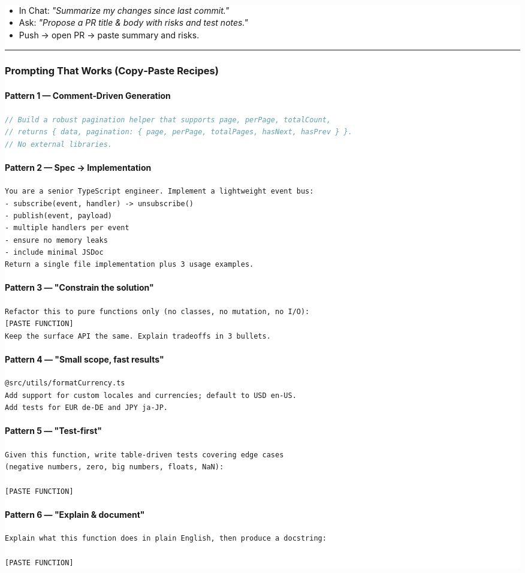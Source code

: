 * In Chat: *"Summarize my changes since last commit."*
* Ask: *"Propose a PR title & body with risks and test notes."*
* Push → open PR → paste summary and risks.

---

### Prompting That Works (Copy‑Paste Recipes)


#### Pattern 1 — Comment‑Driven Generation

```ts
// Build a robust pagination helper that supports page, perPage, totalCount,
// returns { data, pagination: { page, perPage, totalPages, hasNext, hasPrev } }.
// No external libraries.
```

#### Pattern 2 — Spec → Implementation

```plaintext
You are a senior TypeScript engineer. Implement a lightweight event bus:
- subscribe(event, handler) -> unsubscribe() 
- publish(event, payload)
- multiple handlers per event
- ensure no memory leaks
- include minimal JSDoc
Return a single file implementation plus 3 usage examples.
```

#### Pattern 3 — "Constrain the solution"

```plaintext
Refactor this to pure functions only (no classes, no mutation, no I/O):
[PASTE FUNCTION]
Keep the surface API the same. Explain tradeoffs in 3 bullets.
```

#### Pattern 4 — "Small scope, fast results"

```plaintext
@src/utils/formatCurrency.ts
Add support for custom locales and currencies; default to USD en-US.
Add tests for EUR de-DE and JPY ja-JP.
```

#### Pattern 5 — "Test-first"

```plaintext
Given this function, write table-driven tests covering edge cases
(negative numbers, zero, big numbers, floats, NaN):

[PASTE FUNCTION]
```

#### Pattern 6 — "Explain & document"

```plaintext
Explain what this function does in plain English, then produce a docstring:

[PASTE FUNCTION]
```
